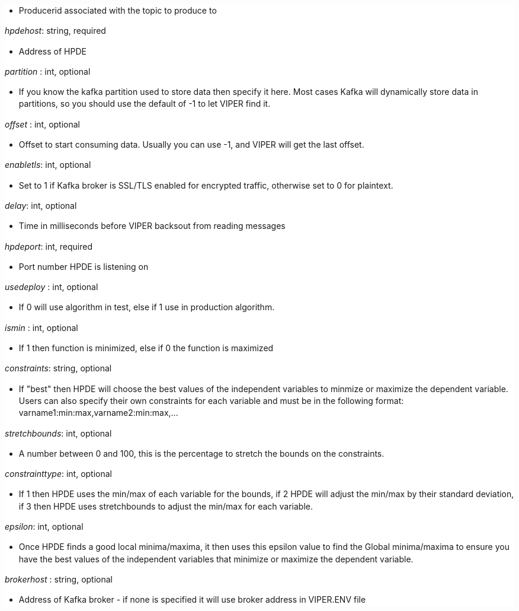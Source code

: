 - Producerid associated with the topic to produce to

*hpdehost*: string, required

- Address of HPDE 

*partition* : int, optional

- If you know the kafka partition used to store data then specify it here.
  Most cases Kafka will dynamically store data in partitions, so you should
  use the default of -1 to let VIPER find it.
 
*offset* : int, optional

- Offset to start consuming data.  Usually you can use -1, and VIPER
  will get the last offset.
  
*enabletls*: int, optional

- Set to 1 if Kafka broker is SSL/TLS enabled for encrypted traffic, otherwise set to 0 for plaintext.

*delay*: int, optional

- Time in milliseconds before VIPER backsout from reading messages

*hpdeport*: int, required

- Port number HPDE is listening on 

*usedeploy* : int, optional
 - If 0 will use algorithm in test, else if 1 use in production algorithm. 

*ismin* : int, optional
- If 1 then function is minimized, else if 0 the function is maximized

*constraints*: string, optional

- If "best" then HPDE will choose the best values of the independent variables to minmize or maximize the dependent variable.  Users can also specify their own constraints for each variable and must be in the following format: varname1:min:max,varname2:min:max,...

*stretchbounds*: int, optional

- A number between 0 and 100, this is the percentage to stretch the bounds on the constraints.

*constrainttype*: int, optional

- If 1 then HPDE uses the min/max of each variable for the bounds, if 2 HPDE will adjust the min/max by their standard deviation, if 3 then HPDE uses stretchbounds to adjust the min/max for each variable.  

*epsilon*: int, optional

- Once HPDE finds a good local minima/maxima, it then uses this epsilon value to find the Global minima/maxima to ensure you have the best values of the independent variables that minimize or maximize the dependent variable.
					 
*brokerhost* : string, optional

- Address of Kafka broker - if none is specified it will use broker address in VIPER.ENV file
